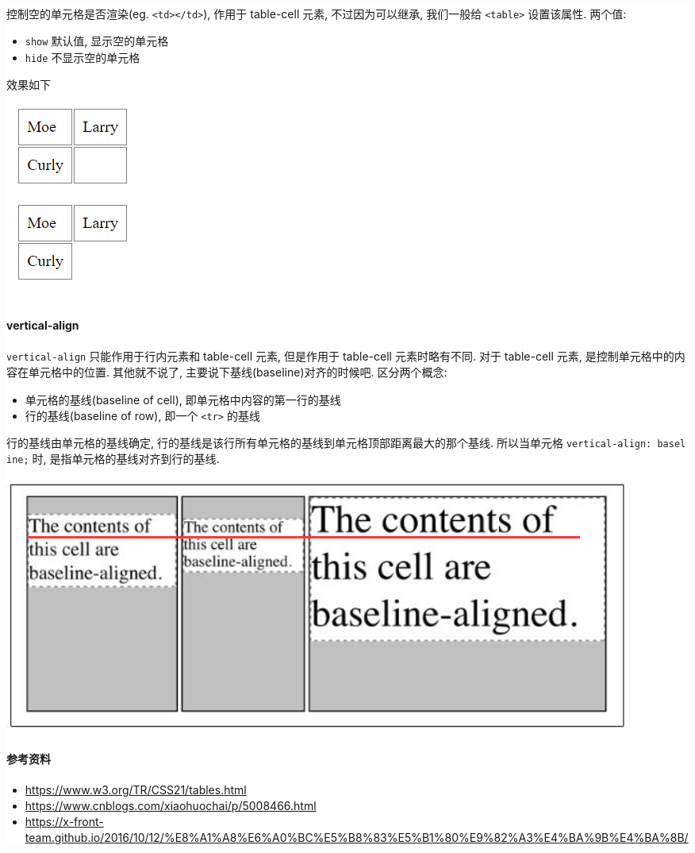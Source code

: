 控制空的单元格是否渲染(eg. `<td></td>`), 作用于 table-cell 元素, 不过因为可以继承, 我们一般给 `<table>` 设置该属性. 两个值:

* `show` 默认值, 显示空的单元格
* `hide` 不显示空的单元格

效果如下

![img3](./images/img3.png)



#### vertical-align

`vertical-align` 只能作用于行内元素和 table-cell 元素, 但是作用于 table-cell 元素时略有不同. 对于 table-cell 元素, 是控制单元格中的内容在单元格中的位置. 其他就不说了, 主要说下基线(baseline)对齐的时候吧. 区分两个概念:

* 单元格的基线(baseline of cell), 即单元格中内容的第一行的基线
* 行的基线(baseline of row), 即一个 `<tr>` 的基线

行的基线由单元格的基线确定, 行的基线是该行所有单元格的基线到单元格顶部距离最大的那个基线. 所以当单元格 `vertical-align: baseline;` 时, 是指单元格的基线对齐到行的基线.

![img4](./images/img4.png)



#### 参考资料

* https://www.w3.org/TR/CSS21/tables.html
* https://www.cnblogs.com/xiaohuochai/p/5008466.html
* https://x-front-team.github.io/2016/10/12/%E8%A1%A8%E6%A0%BC%E5%B8%83%E5%B1%80%E9%82%A3%E4%BA%9B%E4%BA%8B/





